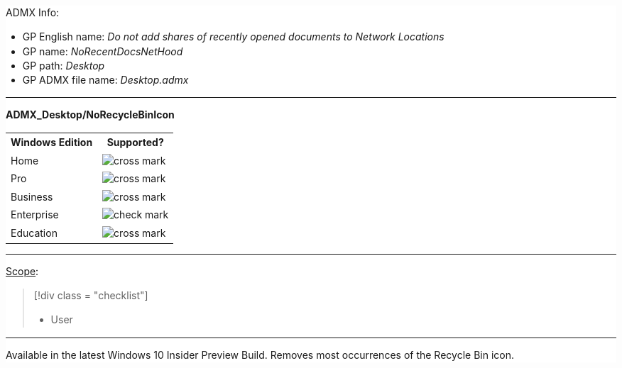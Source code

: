 
ADMX Info:  
-   GP English name: *Do not add shares of recently opened documents to Network Locations*
-   GP name: *NoRecentDocsNetHood*
-   GP path: *Desktop*
-   GP ADMX file name: *Desktop.admx*



<hr/>


<a href="" id="admx-desktop-norecyclebinicon"></a>**ADMX_Desktop/NoRecycleBinIcon**  


<table>
<tr>
    <th>Windows Edition</th>
    <th>Supported?</th>
</tr>
<tr>
    <td>Home</td>
    <td><img src="images/crossmark.png" alt="cross mark" /></td>
</tr>
<tr>
    <td>Pro</td>
    <td><img src="images/crossmark.png" alt="cross mark" /></td>
</tr>
<tr>
    <td>Business</td>
    <td><img src="images/crossmark.png" alt="cross mark" /></td>
</tr>
<tr>
    <td>Enterprise</td>
    <td><img src="images/checkmark.png" alt="check mark" /></td>
</tr>
<tr>
    <td>Education</td>
    <td><img src="images/crossmark.png" alt="cross mark" /></td>
</tr>
</table>


<hr/>


[Scope](./policy-configuration-service-provider.md#policy-scope):

> [!div class = "checklist"]
> * User

<hr/>



Available in the latest Windows 10 Insider Preview Build. Removes most occurrences of the Recycle Bin icon.
